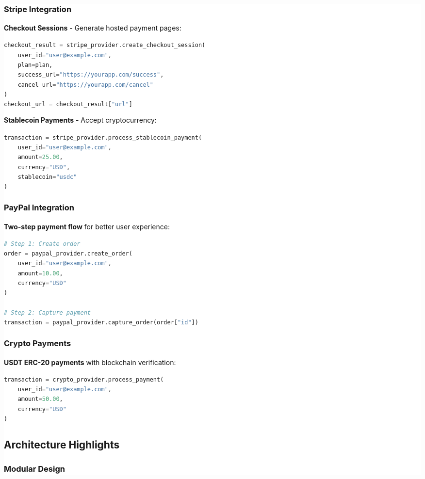 ### Stripe Integration

**Checkout Sessions** - Generate hosted payment pages:
```python
checkout_result = stripe_provider.create_checkout_session(
    user_id="user@example.com",
    plan=plan,
    success_url="https://yourapp.com/success",
    cancel_url="https://yourapp.com/cancel"
)
checkout_url = checkout_result["url"]
```

**Stablecoin Payments** - Accept cryptocurrency:
```python
transaction = stripe_provider.process_stablecoin_payment(
    user_id="user@example.com",
    amount=25.00,
    currency="USD",
    stablecoin="usdc"
)
```

### PayPal Integration

**Two-step payment flow** for better user experience:
```python
# Step 1: Create order
order = paypal_provider.create_order(
    user_id="user@example.com",
    amount=10.00,
    currency="USD"
)

# Step 2: Capture payment
transaction = paypal_provider.capture_order(order["id"])
```

### Crypto Payments

**USDT ERC-20 payments** with blockchain verification:
```python
transaction = crypto_provider.process_payment(
    user_id="user@example.com",
    amount=50.00,
    currency="USD"
)
```

## Architecture Highlights

### Modular Design
